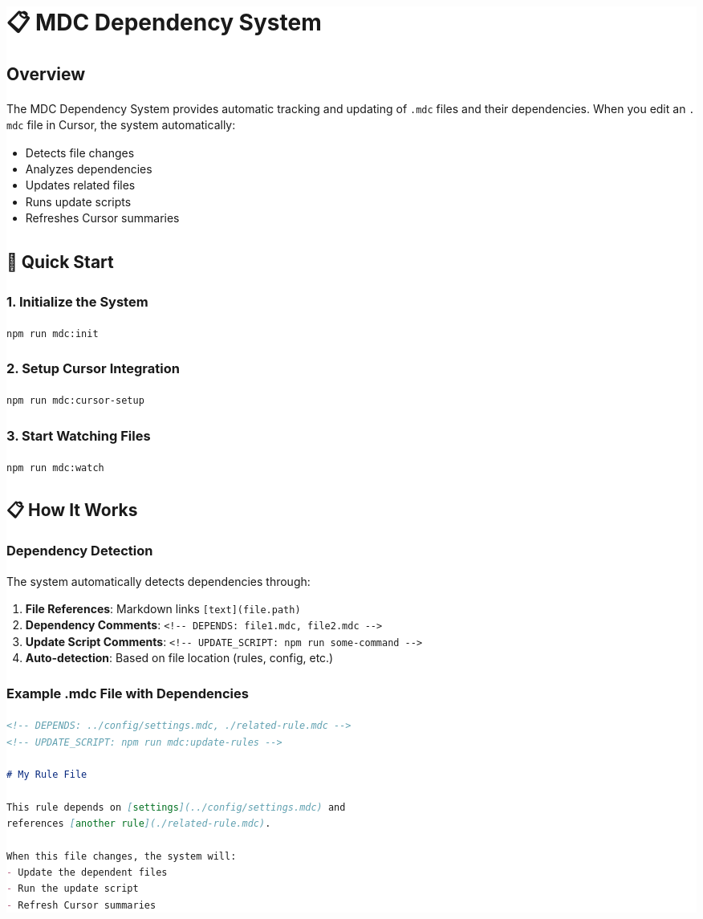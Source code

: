 # 📋 MDC Dependency System

## Overview

The MDC Dependency System provides automatic tracking and updating of `.mdc` files and their dependencies. When you edit an `.mdc` file in Cursor, the system automatically:

- Detects file changes
- Analyzes dependencies
- Updates related files
- Runs update scripts
- Refreshes Cursor summaries

## 🚀 Quick Start

### 1. Initialize the System

```bash
npm run mdc:init
```

### 2. Setup Cursor Integration

```bash
npm run mdc:cursor-setup
```

### 3. Start Watching Files

```bash
npm run mdc:watch
```

## 📋 How It Works

### Dependency Detection

The system automatically detects dependencies through:

1. **File References**: Markdown links `[text](file.path)`
2. **Dependency Comments**: `<!-- DEPENDS: file1.mdc, file2.mdc -->`
3. **Update Script Comments**: `<!-- UPDATE_SCRIPT: npm run some-command -->`
4. **Auto-detection**: Based on file location (rules, config, etc.)

### Example .mdc File with Dependencies

```markdown
<!-- DEPENDS: ../config/settings.mdc, ./related-rule.mdc -->
<!-- UPDATE_SCRIPT: npm run mdc:update-rules -->

# My Rule File

This rule depends on [settings](../config/settings.mdc) and 
references [another rule](./related-rule.mdc).

When this file changes, the system will:
- Update the dependent files
- Run the update script
- Refresh Cursor summaries
```
